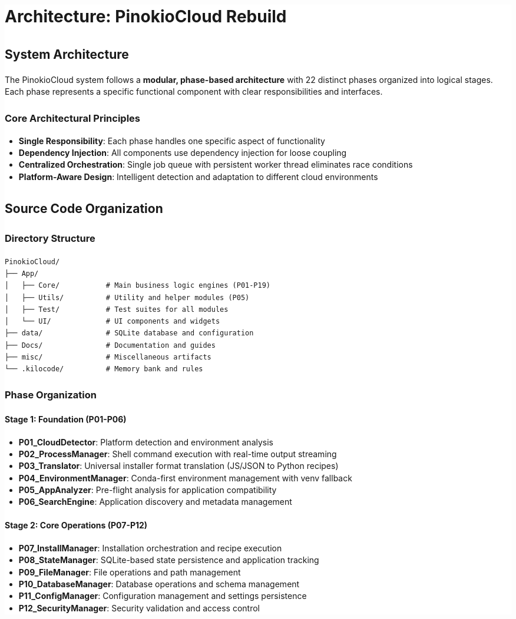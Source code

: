 # Architecture: PinokioCloud Rebuild

## System Architecture

The PinokioCloud system follows a **modular, phase-based architecture** with 22 distinct phases organized into logical stages. Each phase represents a specific functional component with clear responsibilities and interfaces.

### Core Architectural Principles

- **Single Responsibility**: Each phase handles one specific aspect of functionality
- **Dependency Injection**: All components use dependency injection for loose coupling
- **Centralized Orchestration**: Single job queue with persistent worker thread eliminates race conditions
- **Platform-Aware Design**: Intelligent detection and adaptation to different cloud environments

## Source Code Organization

### Directory Structure
```
PinokioCloud/
├── App/
│   ├── Core/           # Main business logic engines (P01-P19)
│   ├── Utils/          # Utility and helper modules (P05)
│   ├── Test/           # Test suites for all modules
│   └── UI/             # UI components and widgets
├── data/               # SQLite database and configuration
├── Docs/               # Documentation and guides
├── misc/               # Miscellaneous artifacts
└── .kilocode/          # Memory bank and rules
```

### Phase Organization

#### **Stage 1: Foundation (P01-P06)**
- **P01_CloudDetector**: Platform detection and environment analysis
- **P02_ProcessManager**: Shell command execution with real-time output streaming
- **P03_Translator**: Universal installer format translation (JS/JSON to Python recipes)
- **P04_EnvironmentManager**: Conda-first environment management with venv fallback
- **P05_AppAnalyzer**: Pre-flight analysis for application compatibility
- **P06_SearchEngine**: Application discovery and metadata management

#### **Stage 2: Core Operations (P07-P12)**
- **P07_InstallManager**: Installation orchestration and recipe execution
- **P08_StateManager**: SQLite-based state persistence and application tracking
- **P09_FileManager**: File operations and path management
- **P10_DatabaseManager**: Database operations and schema management
- **P11_ConfigManager**: Configuration management and settings persistence
- **P12_SecurityManager**: Security validation and access control
